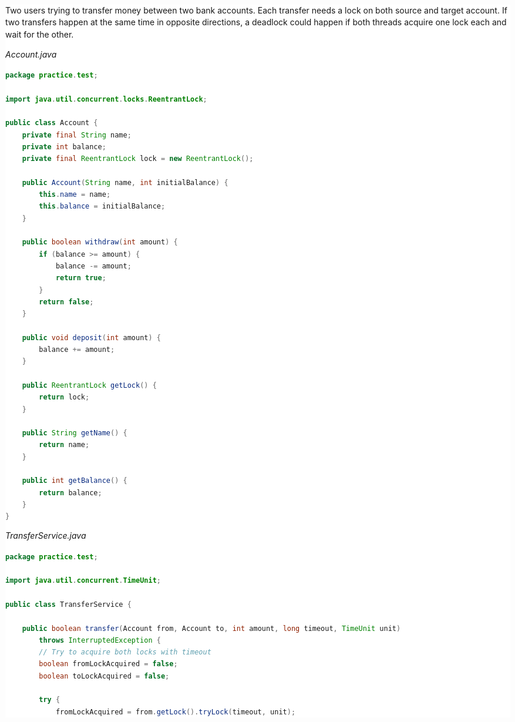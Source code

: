 Two users trying to transfer money between two bank accounts. Each transfer needs a lock on both source and target account. If two transfers happen at the same time in opposite directions, a deadlock could happen if both threads acquire one lock each and wait for the other.

_Account.java_

```java
package practice.test;

import java.util.concurrent.locks.ReentrantLock;

public class Account {
    private final String name;
    private int balance;
    private final ReentrantLock lock = new ReentrantLock();

    public Account(String name, int initialBalance) {
        this.name = name;
        this.balance = initialBalance;
    }

    public boolean withdraw(int amount) {
        if (balance >= amount) {
            balance -= amount;
            return true;
        }
        return false;
    }

    public void deposit(int amount) {
        balance += amount;
    }

    public ReentrantLock getLock() {
        return lock;
    }

    public String getName() {
        return name;
    }

    public int getBalance() {
        return balance;
    }
}


```

_TransferService.java_

```java
package practice.test;

import java.util.concurrent.TimeUnit;

public class TransferService {

    public boolean transfer(Account from, Account to, int amount, long timeout, TimeUnit unit)
        throws InterruptedException {
        // Try to acquire both locks with timeout
        boolean fromLockAcquired = false;
        boolean toLockAcquired = false;

        try {
            fromLockAcquired = from.getLock().tryLock(timeout, unit);
```